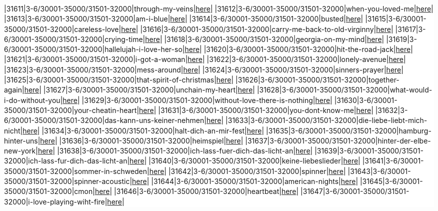 |31611|3-6/30001-35000/31501-32000|through-my-veins|[here](https://cdn.jsdelivr.net/gh/guitarchord/c3-6/30001-35000/31501-32000/through-my-veins.webp)|
|31612|3-6/30001-35000/31501-32000|when-you-loved-me|[here](https://cdn.jsdelivr.net/gh/guitarchord/c3-6/30001-35000/31501-32000/when-you-loved-me.webp)|
|31613|3-6/30001-35000/31501-32000|am-i-blue|[here](https://cdn.jsdelivr.net/gh/guitarchord/c3-6/30001-35000/31501-32000/am-i-blue.webp)|
|31614|3-6/30001-35000/31501-32000|busted|[here](https://cdn.jsdelivr.net/gh/guitarchord/c3-6/30001-35000/31501-32000/busted.webp)|
|31615|3-6/30001-35000/31501-32000|careless-love|[here](https://cdn.jsdelivr.net/gh/guitarchord/c3-6/30001-35000/31501-32000/careless-love.webp)|
|31616|3-6/30001-35000/31501-32000|carry-me-back-to-old-virginny|[here](https://cdn.jsdelivr.net/gh/guitarchord/c3-6/30001-35000/31501-32000/carry-me-back-to-old-virginny.webp)|
|31617|3-6/30001-35000/31501-32000|crying-time|[here](https://cdn.jsdelivr.net/gh/guitarchord/c3-6/30001-35000/31501-32000/crying-time.webp)|
|31618|3-6/30001-35000/31501-32000|georgia-on-my-mind|[here](https://cdn.jsdelivr.net/gh/guitarchord/c3-6/30001-35000/31501-32000/georgia-on-my-mind.webp)|
|31619|3-6/30001-35000/31501-32000|hallelujah-i-love-her-so|[here](https://cdn.jsdelivr.net/gh/guitarchord/c3-6/30001-35000/31501-32000/hallelujah-i-love-her-so.webp)|
|31620|3-6/30001-35000/31501-32000|hit-the-road-jack|[here](https://cdn.jsdelivr.net/gh/guitarchord/c3-6/30001-35000/31501-32000/hit-the-road-jack.webp)|
|31621|3-6/30001-35000/31501-32000|i-got-a-woman|[here](https://cdn.jsdelivr.net/gh/guitarchord/c3-6/30001-35000/31501-32000/i-got-a-woman.webp)|
|31622|3-6/30001-35000/31501-32000|lonely-avenue|[here](https://cdn.jsdelivr.net/gh/guitarchord/c3-6/30001-35000/31501-32000/lonely-avenue.webp)|
|31623|3-6/30001-35000/31501-32000|mess-around|[here](https://cdn.jsdelivr.net/gh/guitarchord/c3-6/30001-35000/31501-32000/mess-around.webp)|
|31624|3-6/30001-35000/31501-32000|sinners-prayer|[here](https://cdn.jsdelivr.net/gh/guitarchord/c3-6/30001-35000/31501-32000/sinners-prayer.webp)|
|31625|3-6/30001-35000/31501-32000|that-spirit-of-christmas|[here](https://cdn.jsdelivr.net/gh/guitarchord/c3-6/30001-35000/31501-32000/that-spirit-of-christmas.webp)|
|31626|3-6/30001-35000/31501-32000|together-again|[here](https://cdn.jsdelivr.net/gh/guitarchord/c3-6/30001-35000/31501-32000/together-again.webp)|
|31627|3-6/30001-35000/31501-32000|unchain-my-heart|[here](https://cdn.jsdelivr.net/gh/guitarchord/c3-6/30001-35000/31501-32000/unchain-my-heart.webp)|
|31628|3-6/30001-35000/31501-32000|what-would-i-do-without-you|[here](https://cdn.jsdelivr.net/gh/guitarchord/c3-6/30001-35000/31501-32000/what-would-i-do-without-you.webp)|
|31629|3-6/30001-35000/31501-32000|without-love-there-is-nothing|[here](https://cdn.jsdelivr.net/gh/guitarchord/c3-6/30001-35000/31501-32000/without-love-there-is-nothing.webp)|
|31630|3-6/30001-35000/31501-32000|your-cheatin-heart|[here](https://cdn.jsdelivr.net/gh/guitarchord/c3-6/30001-35000/31501-32000/your-cheatin-heart.webp)|
|31631|3-6/30001-35000/31501-32000|you-dont-know-me|[here](https://cdn.jsdelivr.net/gh/guitarchord/c3-6/30001-35000/31501-32000/you-dont-know-me.webp)|
|31632|3-6/30001-35000/31501-32000|das-kann-uns-keiner-nehmen|[here](https://cdn.jsdelivr.net/gh/guitarchord/c3-6/30001-35000/31501-32000/das-kann-uns-keiner-nehmen.webp)|
|31633|3-6/30001-35000/31501-32000|die-liebe-liebt-mich-nicht|[here](https://cdn.jsdelivr.net/gh/guitarchord/c3-6/30001-35000/31501-32000/die-liebe-liebt-mich-nicht.webp)|
|31634|3-6/30001-35000/31501-32000|halt-dich-an-mir-fest|[here](https://cdn.jsdelivr.net/gh/guitarchord/c3-6/30001-35000/31501-32000/halt-dich-an-mir-fest.webp)|
|31635|3-6/30001-35000/31501-32000|hamburg-hinter-uns|[here](https://cdn.jsdelivr.net/gh/guitarchord/c3-6/30001-35000/31501-32000/hamburg-hinter-uns.webp)|
|31636|3-6/30001-35000/31501-32000|heimspiel|[here](https://cdn.jsdelivr.net/gh/guitarchord/c3-6/30001-35000/31501-32000/heimspiel.webp)|
|31637|3-6/30001-35000/31501-32000|hinter-der-elbe-new-york|[here](https://cdn.jsdelivr.net/gh/guitarchord/c3-6/30001-35000/31501-32000/hinter-der-elbe-new-york.webp)|
|31638|3-6/30001-35000/31501-32000|ich-lass-fuer-dich-das-licht-an|[here](https://cdn.jsdelivr.net/gh/guitarchord/c3-6/30001-35000/31501-32000/ich-lass-fuer-dich-das-licht-an.webp)|
|31639|3-6/30001-35000/31501-32000|ich-lass-fur-dich-das-licht-an|[here](https://cdn.jsdelivr.net/gh/guitarchord/c3-6/30001-35000/31501-32000/ich-lass-fur-dich-das-licht-an.webp)|
|31640|3-6/30001-35000/31501-32000|keine-liebeslieder|[here](https://cdn.jsdelivr.net/gh/guitarchord/c3-6/30001-35000/31501-32000/keine-liebeslieder.webp)|
|31641|3-6/30001-35000/31501-32000|sommer-in-schweden|[here](https://cdn.jsdelivr.net/gh/guitarchord/c3-6/30001-35000/31501-32000/sommer-in-schweden.webp)|
|31642|3-6/30001-35000/31501-32000|spinner|[here](https://cdn.jsdelivr.net/gh/guitarchord/c3-6/30001-35000/31501-32000/spinner.webp)|
|31643|3-6/30001-35000/31501-32000|spinner-acoustic|[here](https://cdn.jsdelivr.net/gh/guitarchord/c3-6/30001-35000/31501-32000/spinner-acoustic.webp)|
|31644|3-6/30001-35000/31501-32000|american-nights|[here](https://cdn.jsdelivr.net/gh/guitarchord/c3-6/30001-35000/31501-32000/american-nights.webp)|
|31645|3-6/30001-35000/31501-32000|cmon|[here](https://cdn.jsdelivr.net/gh/guitarchord/c3-6/30001-35000/31501-32000/cmon.webp)|
|31646|3-6/30001-35000/31501-32000|heartbeat|[here](https://cdn.jsdelivr.net/gh/guitarchord/c3-6/30001-35000/31501-32000/heartbeat.webp)|
|31647|3-6/30001-35000/31501-32000|i-love-playing-wiht-fire|[here](https://cdn.jsdelivr.net/gh/guitarchord/c3-6/30001-35000/31501-32000/i-love-playing-wiht-fire.webp)|
